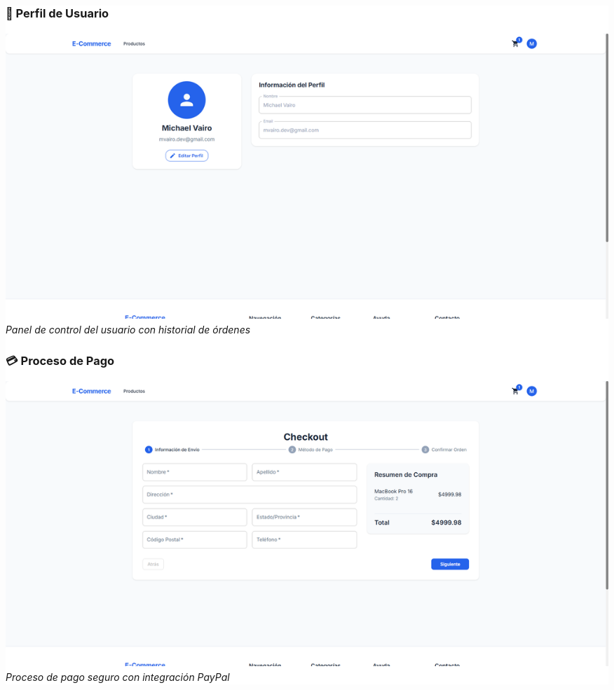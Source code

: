 ### 👤 Perfil de Usuario

![Perfil](/screenshots/profile.png)
_Panel de control del usuario con historial de órdenes_

### 💳 Proceso de Pago

![Checkout](/screenshots/checkout.png)
_Proceso de pago seguro con integración PayPal_
